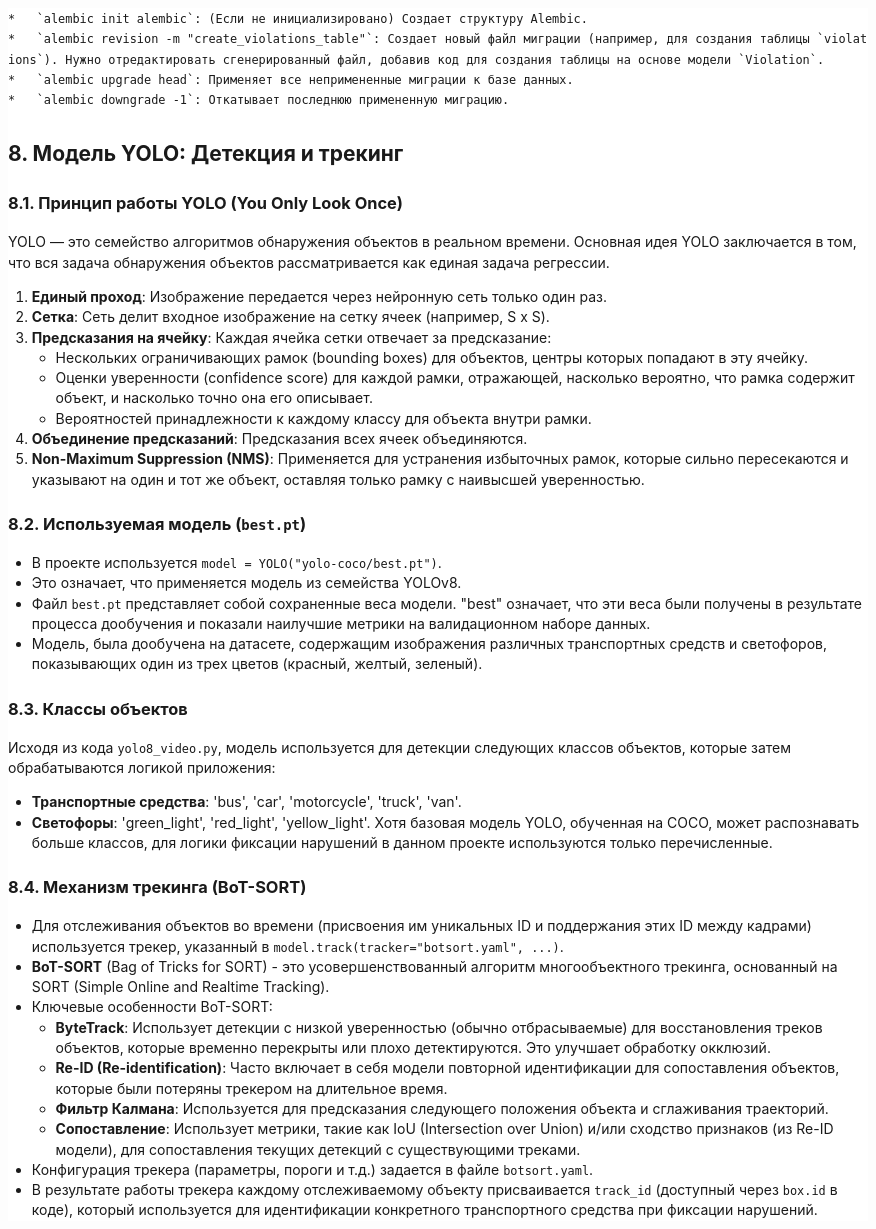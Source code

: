     *   `alembic init alembic`: (Если не инициализировано) Создает структуру Alembic.
    *   `alembic revision -m "create_violations_table"`: Создает новый файл миграции (например, для создания таблицы `violations`). Нужно отредактировать сгенерированный файл, добавив код для создания таблицы на основе модели `Violation`.
    *   `alembic upgrade head`: Применяет все непримененные миграции к базе данных.
    *   `alembic downgrade -1`: Откатывает последнюю примененную миграцию.

## 8. Модель YOLO: Детекция и трекинг

### 8.1. Принцип работы YOLO (You Only Look Once)
YOLO — это семейство алгоритмов обнаружения объектов в реальном времени. Основная идея YOLO заключается в том, что вся задача обнаружения объектов рассматривается как единая задача регрессии.
1.  **Единый проход**: Изображение передается через нейронную сеть только один раз.
2.  **Сетка**: Сеть делит входное изображение на сетку ячеек (например, S x S).
3.  **Предсказания на ячейку**: Каждая ячейка сетки отвечает за предсказание:
    *   Нескольких ограничивающих рамок (bounding boxes) для объектов, центры которых попадают в эту ячейку.
    *   Оценки уверенности (confidence score) для каждой рамки, отражающей, насколько вероятно, что рамка содержит объект, и насколько точно она его описывает.
    *   Вероятностей принадлежности к каждому классу для объекта внутри рамки.
4.  **Объединение предсказаний**: Предсказания всех ячеек объединяются.
5.  **Non-Maximum Suppression (NMS)**: Применяется для устранения избыточных рамок, которые сильно пересекаются и указывают на один и тот же объект, оставляя только рамку с наивысшей уверенностью.

### 8.2. Используемая модель (`best.pt`)
-   В проекте используется `model = YOLO("yolo-coco/best.pt")`.
-   Это означает, что применяется модель из семейства YOLOv8.
-   Файл `best.pt` представляет собой сохраненные веса модели. "best" означает, что эти веса были получены в результате процесса дообучения и показали наилучшие метрики на валидационном наборе данных.
-   Модель, была дообучена на датасете, содержащим изображения различных транспортных средств и светофоров, показывающих один из трех цветов (красный, желтый, зеленый).

### 8.3. Классы объектов
Исходя из кода `yolo8_video.py`, модель используется для детекции следующих классов объектов, которые затем обрабатываются логикой приложения:
-   **Транспортные средства**: 'bus', 'car', 'motorcycle', 'truck', 'van'.
-   **Светофоры**: 'green_light', 'red_light', 'yellow_light'.
Хотя базовая модель YOLO, обученная на COCO, может распознавать больше классов, для логики фиксации нарушений в данном проекте используются только перечисленные.

### 8.4. Механизм трекинга (BoT-SORT)
-   Для отслеживания объектов во времени (присвоения им уникальных ID и поддержания этих ID между кадрами) используется трекер, указанный в `model.track(tracker="botsort.yaml", ...)`.
-   **BoT-SORT** (Bag of Tricks for SORT) - это усовершенствованный алгоритм многообъектного трекинга, основанный на SORT (Simple Online and Realtime Tracking).
-   Ключевые особенности BoT-SORT:
    *   **ByteTrack**: Использует детекции с низкой уверенностью (обычно отбрасываемые) для восстановления треков объектов, которые временно перекрыты или плохо детектируются. Это улучшает обработку окклюзий.
    *   **Re-ID (Re-identification)**: Часто включает в себя модели повторной идентификации для сопоставления объектов, которые были потеряны трекером на длительное время.
    *   **Фильтр Калмана**: Используется для предсказания следующего положения объекта и сглаживания траекторий.
    *   **Сопоставление**: Использует метрики, такие как IoU (Intersection over Union) и/или сходство признаков (из Re-ID модели), для сопоставления текущих детекций с существующими треками.
-   Конфигурация трекера (параметры, пороги и т.д.) задается в файле `botsort.yaml`.
-   В результате работы трекера каждому отслеживаемому объекту присваивается `track_id` (доступный через `box.id` в коде), который используется для идентификации конкретного транспортного средства при фиксации нарушений.
